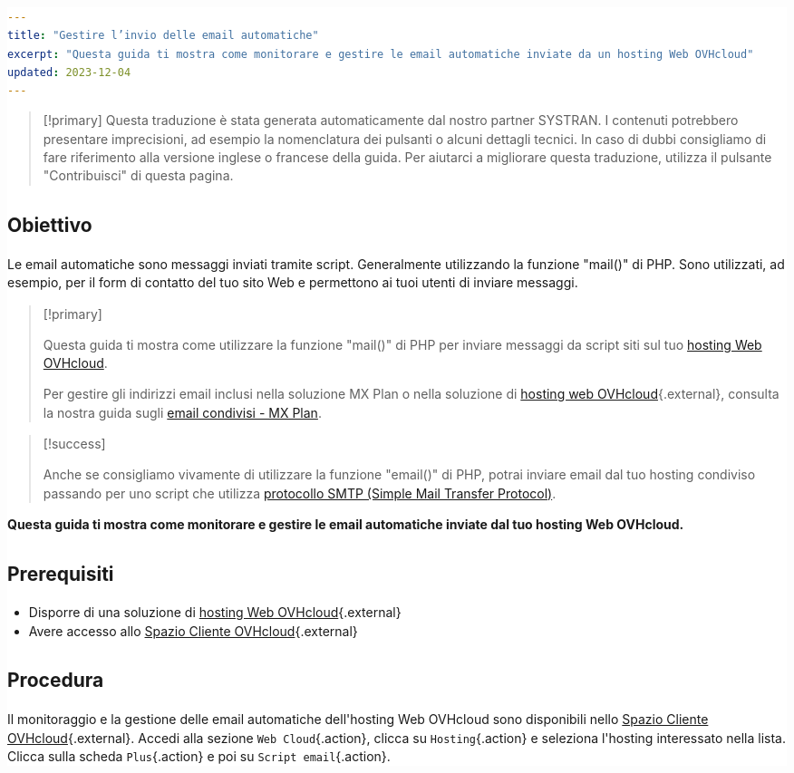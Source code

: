 ```yaml
---
title: "Gestire l’invio delle email automatiche"
excerpt: "Questa guida ti mostra come monitorare e gestire le email automatiche inviate da un hosting Web OVHcloud"
updated: 2023-12-04
---
```


> [!primary]
> Questa traduzione è stata generata automaticamente dal nostro partner SYSTRAN. I contenuti potrebbero presentare imprecisioni, ad esempio la nomenclatura dei pulsanti o alcuni dettagli tecnici. In caso di dubbi consigliamo di fare riferimento alla versione inglese o francese della guida. Per aiutarci a migliorare questa traduzione, utilizza il pulsante "Contribuisci" di questa pagina.
>

## Obiettivo

Le email automatiche sono messaggi inviati tramite script. Generalmente utilizzando la funzione "mail()" di PHP. Sono utilizzati, ad esempio, per il form di contatto del tuo sito Web e permettono ai tuoi utenti di inviare messaggi.

> [!primary]
>
> Questa guida ti mostra come utilizzare la funzione "mail()" di PHP per inviare messaggi da script siti sul tuo [hosting Web OVHcloud](/links/web/hosting).
>
> Per gestire gli indirizzi email inclusi nella soluzione MX Plan o nella soluzione di [hosting web OVHcloud](/links/web/hosting){.external}, consulta la nostra guida sugli [email condivisi - MX Plan](/products/web-cloud-email-collaborative-solutions-mx-plan).
>

> [!success]
>
> Anche se consigliamo vivamente di utilizzare la funzione "email()" di PHP, potrai inviare email dal tuo hosting condiviso passando per uno script che utilizza [protocollo SMTP (Simple Mail Transfer Protocol)](#SMTP).
>

**Questa guida ti mostra come monitorare e gestire le email automatiche inviate dal tuo hosting Web OVHcloud.**

## Prerequisiti

- Disporre di una soluzione di [hosting Web OVHcloud](/links/web/hosting){.external}
- Avere accesso allo [Spazio Cliente OVHcloud](/links/manager){.external}

## Procedura

Il monitoraggio e la gestione delle email automatiche dell'hosting Web OVHcloud sono disponibili nello [Spazio Cliente OVHcloud](/links/manager){.external}. Accedi alla sezione `Web Cloud`{.action}, clicca su `Hosting`{.action} e seleziona l'hosting interessato nella lista. Clicca sulla scheda `Plus`{.action} e poi su `Script email`{.action}.
